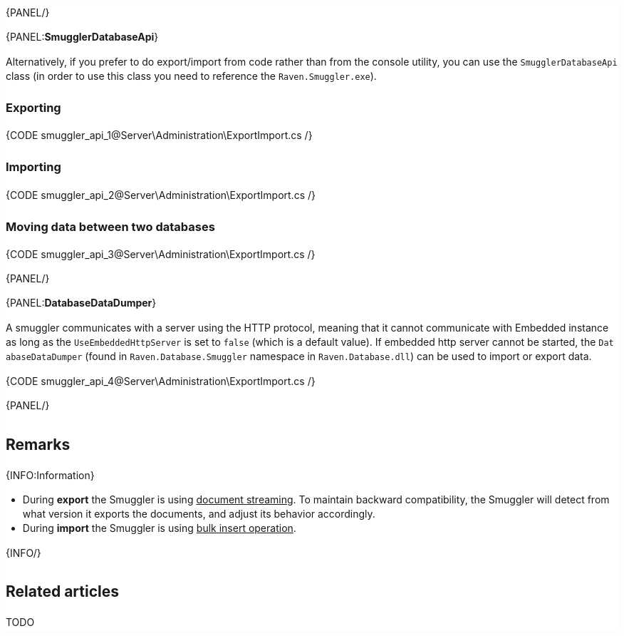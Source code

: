 {PANEL/}

{PANEL:**SmugglerDatabaseApi**}

Alternatively, if you prefer to do export/import from code rather than from the console utility, you can use the `SmugglerDatabaseApi` class (in order to use this class you need to reference the `Raven.Smuggler.exe`).

### Exporting

{CODE smuggler_api_1@Server\Administration\ExportImport.cs /}

### Importing

{CODE smuggler_api_2@Server\Administration\ExportImport.cs /}

### Moving data between two databases

{CODE smuggler_api_3@Server\Administration\ExportImport.cs /}

{PANEL/}

{PANEL:**DatabaseDataDumper**}

A smuggler communicates with a server using the HTTP protocol, meaning that it cannot communicate with Embedded instance as long as the `UseEmbeddedHttpServer` is set to `false` (which is a default value). If embedded http server cannot be started, the `DatabaseDataDumper` (found in `Raven.Database.Smuggler` namespace in `Raven.Database.dll`) can be used to import or export data.

{CODE smuggler_api_4@Server\Administration\ExportImport.cs /}

{PANEL/}

## Remarks

{INFO:Information}

- During **export** the Smuggler is using [document streaming](../../client-api/commands/documents/stream). To maintain backward compatibility, the Smuggler will detect from what version it exports the documents, and adjust its behavior accordingly.
- During **import**  the Smuggler is using [bulk insert operation](../../client-api/bulk-insert/how-to-work-with-bulk-insert-operation).

{INFO/}

## Related articles

TODO
